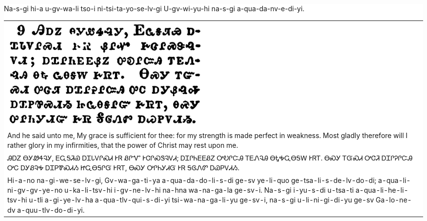 <td>Na-s-gi hi-a u-gv-wa-li tso-i ni-tsi-ta-yo-se-lv-gi U-gv-wi-yu-hi na-s-gi a-qua-da-nv-e-di-yi.</td>
</tr>
</tbody>
</table>

<table>
<tbody>
<tr class="odd">
<td><a href="081209.png"><img src="081209.png" width="400" /></a></td>
</tr>
<tr class="even">
<td>And he said unto me, My grace is sufficient for thee: for my strength is made perfect in weakness. Most gladly therefore will I rather glory in my infirmities, that the power of Christ may rest upon me.</td>
</tr>
<tr class="odd">
<td>ᎯᎠᏃ ᎾᎩᏪᏎᎸᎩ, ᎬᏩᎦᏘᏯ ᎠᏆᏓᏙᎵᏍᏗ ᎨᏒ ᏰᎵᏉ ᎨᏣᎵᏍᏕᎸᏙᏗ; ᎠᏆᎵᏂᎬᎬᏰᏃ ᎤᎧᎵᏨᎯ ᎢᎬᏁᎸᎯ ᎾᎿᎭᏩᎾᎦᎳ ᎨᏒᎢ. ᎾᏍᎩ ᎢᏳᏍᏗ ᎤᏣᏘ ᎠᏆᎵᎮᎵᏨᎯ ᎤᏟ ᎠᎩᏰᎸᎭ ᎠᏆᏢᏈᏍᏗᏱ ᏥᏩᎾᎦᎵᏳ ᎨᏒᎢ, ᎾᏍᎩ ᎤᎵᏂᎩᏗᏳ ᎨᏒ ᎦᎶᏁᏛ ᎠᏊᏢᏙᏗᏱ.</td>
</tr>
<tr class="even">
<td>Hi-a-no na-gi-we-se-lv-gi, Gv-wa-ga-ti-ya a-qua-da-do-li-s-di ge-sv ye-li-quo ge-tsa-li-s-de-lv-do-di; a-qua-li-ni-gv-gv-ye-no u-ka-li-tsv-hi i-gv-ne-lv-hi na-hna wa-na-ga-la ge-sv-i. Na-s-gi i-yu-s-di u-tsa-ti a-qua-li-he-li-tsv-hi u-tli a-gi-ye-lv-ha a-qua-tlv-qui-s-di-yi tsi-wa-na-ga-li-yu ge-sv-i, na-s-gi u-li-ni-gi-di-yu ge-sv Ga-lo-ne-dv a-quu-tlv-do-di-yi.</td>
</tr>
</tbody>
</table>
